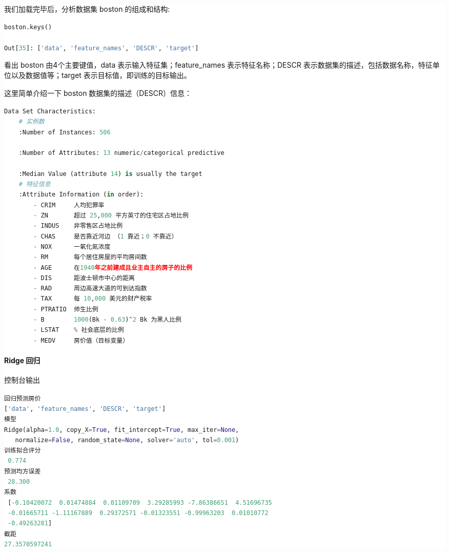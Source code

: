 我们加载完毕后，分析数据集 boston 的组成和结构:

```python
boston.keys()

Out[35]: ['data', 'feature_names', 'DESCR', 'target']
```

看出 boston 由4个主要键值，data 表示输入特征集；feature_names 表示特征名称；DESCR 表示数据集的描述，包括数据名称，特征单位以及数据值等；target 表示目标值，即训练的目标输出。

这里简单介绍一下 boston 数据集的描述（DESCR）信息：

```python
Data Set Characteristics:  
    # 实例数
    :Number of Instances: 506 

    :Number of Attributes: 13 numeric/categorical predictive
    
    :Median Value (attribute 14) is usually the target
    # 特征信息
    :Attribute Information (in order):
        - CRIM     人均犯罪率
        - ZN       超过 25,000 平方英寸的住宅区占地比例
        - INDUS    非零售区占地比例
        - CHAS     是否靠近河边 （1 靠近；0 不靠近）
        - NOX      一氧化氮浓度
        - RM       每个居住房屋的平均房间数
        - AGE      在1940年之前建成且业主自主的房子的比例
        - DIS      距波士顿市中心的距离
        - RAD      周边高速大道的可到达指数
        - TAX      每 10,000 美元的财产税率
        - PTRATIO  师生比例
        - B        1000(Bk - 0.63)^2 Bk 为黑人比例
        - LSTAT    % 社会底层的比例
        - MEDV     房价值（目标变量）
```

#### 

#### Ridge 回归





控制台输出

```python
回归预测房价
['data', 'feature_names', 'DESCR', 'target']
模型
Ridge(alpha=1.0, copy_X=True, fit_intercept=True, max_iter=None,
   normalize=False, random_state=None, solver='auto', tol=0.001)
训练拟合评分
 0.774
预测均方误差
 28.300
系数
 [-0.10420072  0.01474884  0.01109709  3.29285993 -7.86386651  4.51696735
 -0.01665711 -1.11167889  0.29372571 -0.01323551 -0.99963203  0.01010772
 -0.49263281] 
截距
27.3570597241
```
